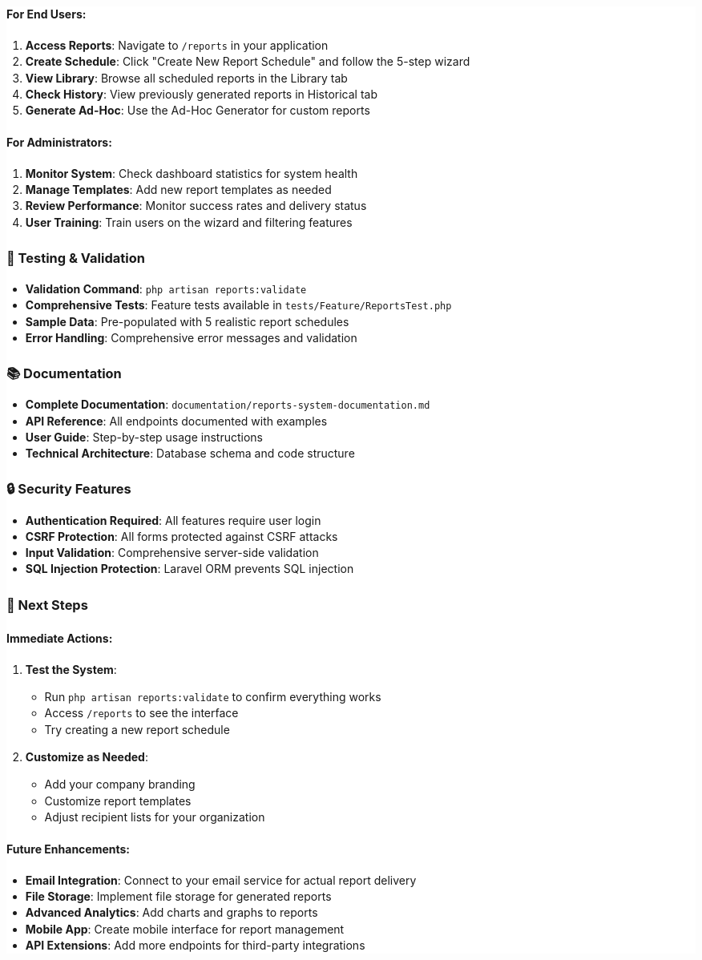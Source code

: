 #### For End Users:
1. **Access Reports**: Navigate to `/reports` in your application
2. **Create Schedule**: Click "Create New Report Schedule" and follow the 5-step wizard
3. **View Library**: Browse all scheduled reports in the Library tab
4. **Check History**: View previously generated reports in Historical tab
5. **Generate Ad-Hoc**: Use the Ad-Hoc Generator for custom reports

#### For Administrators:
1. **Monitor System**: Check dashboard statistics for system health
2. **Manage Templates**: Add new report templates as needed
3. **Review Performance**: Monitor success rates and delivery status
4. **User Training**: Train users on the wizard and filtering features

### 🧪 Testing & Validation

- **Validation Command**: `php artisan reports:validate`
- **Comprehensive Tests**: Feature tests available in `tests/Feature/ReportsTest.php`
- **Sample Data**: Pre-populated with 5 realistic report schedules
- **Error Handling**: Comprehensive error messages and validation

### 📚 Documentation

- **Complete Documentation**: `documentation/reports-system-documentation.md`
- **API Reference**: All endpoints documented with examples
- **User Guide**: Step-by-step usage instructions
- **Technical Architecture**: Database schema and code structure

### 🔒 Security Features

- **Authentication Required**: All features require user login
- **CSRF Protection**: All forms protected against CSRF attacks
- **Input Validation**: Comprehensive server-side validation
- **SQL Injection Protection**: Laravel ORM prevents SQL injection

### 🎯 Next Steps

#### Immediate Actions:
1. **Test the System**: 
   - Run `php artisan reports:validate` to confirm everything works
   - Access `/reports` to see the interface
   - Try creating a new report schedule

2. **Customize as Needed**:
   - Add your company branding
   - Customize report templates
   - Adjust recipient lists for your organization

#### Future Enhancements:
- **Email Integration**: Connect to your email service for actual report delivery
- **File Storage**: Implement file storage for generated reports
- **Advanced Analytics**: Add charts and graphs to reports
- **Mobile App**: Create mobile interface for report management
- **API Extensions**: Add more endpoints for third-party integrations
